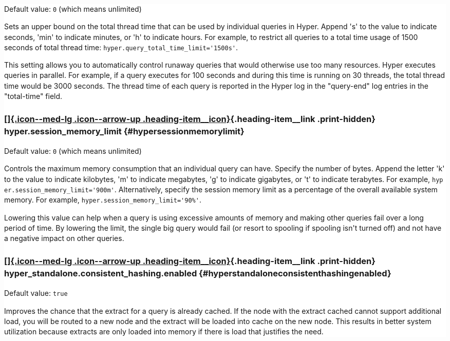 </div>

Default value: `0` (which means unlimited)

Sets an upper bound on the total thread time that can be used by
individual queries in Hyper. Append \'s\' to the value to indicate
seconds, \'min\' to indicate minutes, or \'h\' to indicate hours. For
example, to restrict all queries to a total time usage of 1500 seconds
of total thread time: `hyper.query_total_time_limit='1500s'`.

This setting allows you to automatically control runaway queries that
would otherwise use too many resources. Hyper executes queries in
parallel. For example, if a query executes for 100 seconds and during
this time is running on 30 threads, the total thread time would be 3000
seconds. The thread time of each query is reported in the Hyper log in
the "query-end" log entries in the "total-time" field.

<div>

### [[]{.icon--med-lg .icon--arrow-up .heading-item__icon}](https://help.tableau.com/current/server/en-us/cli_configuration-set_tsm.htm#){.heading-item__link .print-hidden} hyper.session\_memory\_limit {#hypersessionmemorylimit}

</div>

Default value: `0` (which means unlimited)

Controls the maximum memory consumption that an individual query can
have. Specify the number of bytes. Append the letter \'k\' to the value
to indicate kilobytes, \'m\' to indicate megabytes, \'g\' to indicate
gigabytes, or \'t\' to indicate terabytes. For example,
`hyper.session_memory_limit='900m'`. Alternatively, specify the session
memory limit as a percentage of the overall available system memory. For
example, `hyper.session_memory_limit='90%'`.

Lowering this value can help when a query is using excessive amounts of
memory and making other queries fail over a long period of time. By
lowering the limit, the single big query would fail (or resort to
spooling if spooling isn't turned off) and not have a negative impact on
other queries.

<div>

### [[]{.icon--med-lg .icon--arrow-up .heading-item__icon}](https://help.tableau.com/current/server/en-us/cli_configuration-set_tsm.htm#){.heading-item__link .print-hidden} hyper\_standalone.consistent\_hashing.enabled {#hyperstandaloneconsistenthashingenabled}

</div>

Default value: `true`

Improves the chance that the extract for a query is already cached. If
the node with the extract cached cannot support additional load, you
will be routed to a new node and the extract will be loaded into cache
on the new node. This results in better system utilization because
extracts are only loaded into memory if there is load that justifies the
need.
